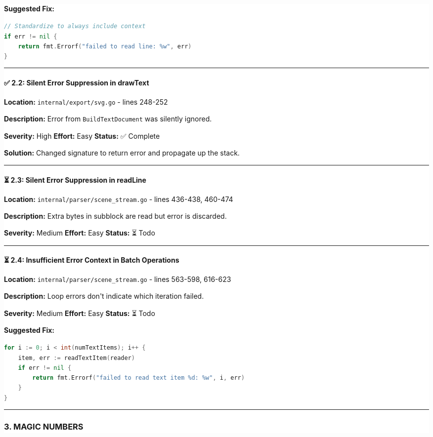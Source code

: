 **Suggested Fix:**
```go
// Standardize to always include context
if err != nil {
    return fmt.Errorf("failed to read line: %w", err)
}
```

---

#### ✅ 2.2: Silent Error Suppression in drawText
**Location:** `internal/export/svg.go` - lines 248-252

**Description:** Error from `BuildTextDocument` was silently ignored.

**Severity:** High
**Effort:** Easy
**Status:** ✅ Complete

**Solution:** Changed signature to return error and propagate up the stack.

---

#### ⏳ 2.3: Silent Error Suppression in readLine
**Location:** `internal/parser/scene_stream.go` - lines 436-438, 460-474

**Description:** Extra bytes in subblock are read but error is discarded.

**Severity:** Medium
**Effort:** Easy
**Status:** ⏳ Todo

---

#### ⏳ 2.4: Insufficient Error Context in Batch Operations
**Location:** `internal/parser/scene_stream.go` - lines 563-598, 616-623

**Description:** Loop errors don't indicate which iteration failed.

**Severity:** Medium
**Effort:** Easy
**Status:** ⏳ Todo

**Suggested Fix:**
```go
for i := 0; i < int(numTextItems); i++ {
    item, err := readTextItem(reader)
    if err != nil {
        return fmt.Errorf("failed to read text item %d: %w", i, err)
    }
}
```

---

### 3. MAGIC NUMBERS
